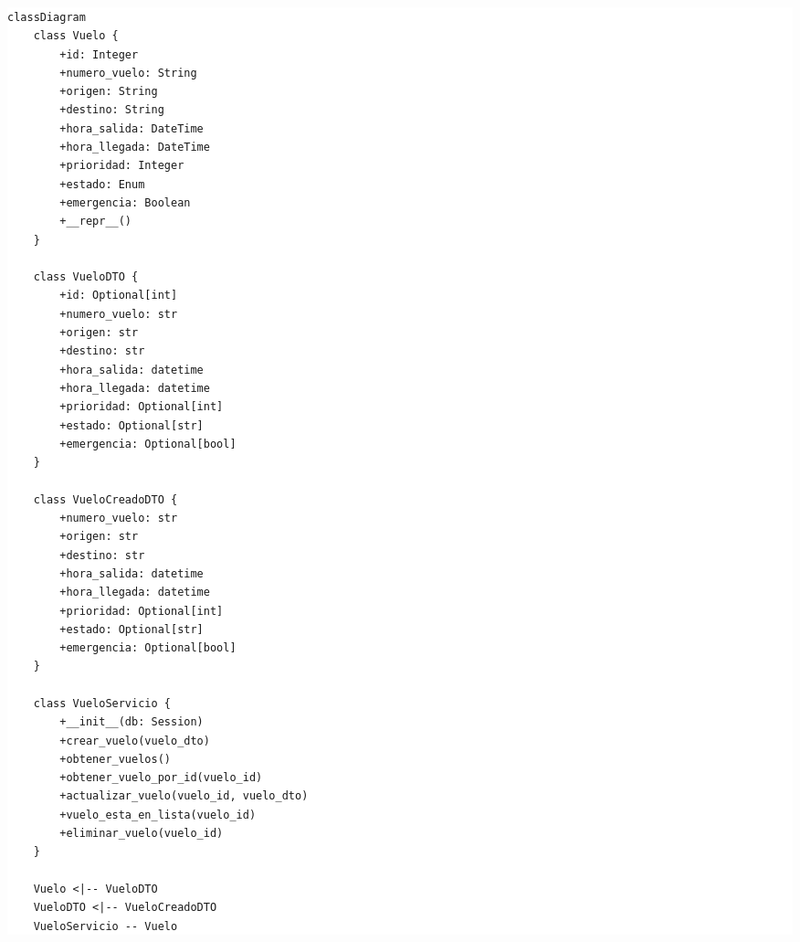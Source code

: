 ```mermaid
classDiagram
    class Vuelo {
        +id: Integer
        +numero_vuelo: String
        +origen: String
        +destino: String
        +hora_salida: DateTime
        +hora_llegada: DateTime
        +prioridad: Integer
        +estado: Enum
        +emergencia: Boolean
        +__repr__()
    }
    
    class VueloDTO {
        +id: Optional[int]
        +numero_vuelo: str
        +origen: str
        +destino: str
        +hora_salida: datetime
        +hora_llegada: datetime
        +prioridad: Optional[int]
        +estado: Optional[str]
        +emergencia: Optional[bool]
    }
    
    class VueloCreadoDTO {
        +numero_vuelo: str
        +origen: str
        +destino: str
        +hora_salida: datetime
        +hora_llegada: datetime
        +prioridad: Optional[int]
        +estado: Optional[str]
        +emergencia: Optional[bool]
    }
    
    class VueloServicio {
        +__init__(db: Session)
        +crear_vuelo(vuelo_dto)
        +obtener_vuelos()
        +obtener_vuelo_por_id(vuelo_id)
        +actualizar_vuelo(vuelo_id, vuelo_dto)
        +vuelo_esta_en_lista(vuelo_id)
        +eliminar_vuelo(vuelo_id)
    }
    
    Vuelo <|-- VueloDTO
    VueloDTO <|-- VueloCreadoDTO
    VueloServicio -- Vuelo
```
